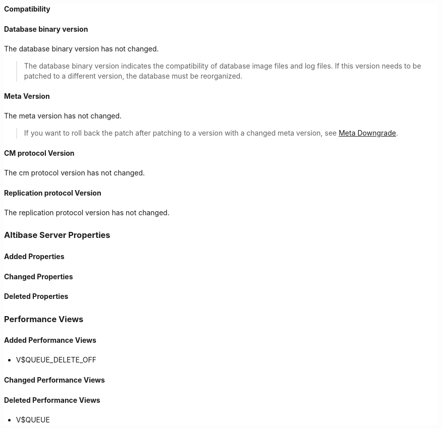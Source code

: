 #### Compatibility

#### Database binary version

The database binary version has not changed.


> The database binary version indicates the compatibility of database image files and log files. If this version needs to be patched to a different version, the database must be reorganized.

#### Meta Version

The meta version has not changed.

> If you want to roll back the patch after patching to a version with a changed meta version, see [Meta Downgrade](https://github.com/ALTIBASE/Documents/blob/master/Manuals/Altibase_7.1/eng/Installation%20Guide.md#meta-downgrade).

#### CM protocol Version

The cm protocol version has not changed.

#### Replication protocol Version

The replication protocol version has not changed.

### Altibase Server Properties

#### Added Properties

#### Changed Properties

#### Deleted Properties

### Performance Views

#### Added Performance Views

- V\$QUEUE\_DELETE\_OFF

#### Changed Performance Views

#### Deleted Performance Views

- V\$QUEUE
